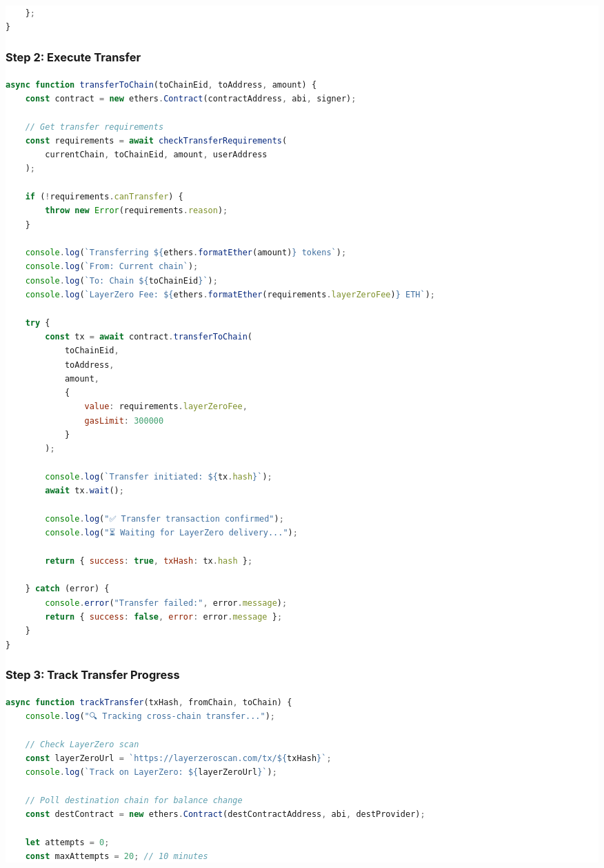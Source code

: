 ```javascript
    };
}
```

### Step 2: Execute Transfer
```javascript
async function transferToChain(toChainEid, toAddress, amount) {
    const contract = new ethers.Contract(contractAddress, abi, signer);
    
    // Get transfer requirements
    const requirements = await checkTransferRequirements(
        currentChain, toChainEid, amount, userAddress
    );
    
    if (!requirements.canTransfer) {
        throw new Error(requirements.reason);
    }
    
    console.log(`Transferring ${ethers.formatEther(amount)} tokens`);
    console.log(`From: Current chain`);
    console.log(`To: Chain ${toChainEid}`);
    console.log(`LayerZero Fee: ${ethers.formatEther(requirements.layerZeroFee)} ETH`);
    
    try {
        const tx = await contract.transferToChain(
            toChainEid,
            toAddress,
            amount,
            {
                value: requirements.layerZeroFee,
                gasLimit: 300000
            }
        );
        
        console.log(`Transfer initiated: ${tx.hash}`);
        await tx.wait();
        
        console.log("✅ Transfer transaction confirmed");
        console.log("⏳ Waiting for LayerZero delivery...");
        
        return { success: true, txHash: tx.hash };
        
    } catch (error) {
        console.error("Transfer failed:", error.message);
        return { success: false, error: error.message };
    }
}
```

### Step 3: Track Transfer Progress
```javascript
async function trackTransfer(txHash, fromChain, toChain) {
    console.log("🔍 Tracking cross-chain transfer...");
    
    // Check LayerZero scan
    const layerZeroUrl = `https://layerzeroscan.com/tx/${txHash}`;
    console.log(`Track on LayerZero: ${layerZeroUrl}`);
    
    // Poll destination chain for balance change
    const destContract = new ethers.Contract(destContractAddress, abi, destProvider);
    
    let attempts = 0;
    const maxAttempts = 20; // 10 minutes
```